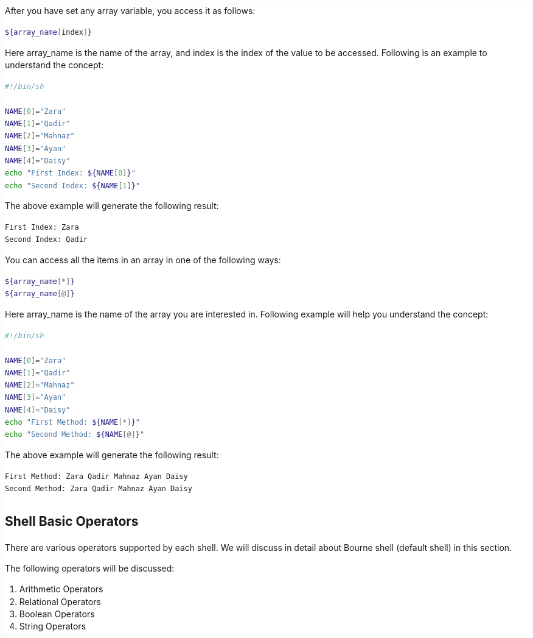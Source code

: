 After you have set any array variable, you access it as follows:
```bash
${array_name[index]}
```
Here array_name is the name of the array, and index is the index of the value to be accessed. Following is an example to understand the concept:
```bash
#!/bin/sh

NAME[0]="Zara"
NAME[1]="Qadir"
NAME[2]="Mahnaz"
NAME[3]="Ayan"
NAME[4]="Daisy"
echo "First Index: ${NAME[0]}"
echo "Second Index: ${NAME[1]}"
```

The above example will generate the following result:
```bash
First Index: Zara
Second Index: Qadir
```
You can access all the items in an array in one of the following ways:
```bash
${array_name[*]}
${array_name[@]}
```
Here array_name is the name of the array you are interested in. Following example will help you understand the concept:
```bash
#!/bin/sh

NAME[0]="Zara"
NAME[1]="Qadir"
NAME[2]="Mahnaz"
NAME[3]="Ayan"
NAME[4]="Daisy"
echo "First Method: ${NAME[*]}"
echo "Second Method: ${NAME[@]}"
```
The above example will generate the following result:
```bash
First Method: Zara Qadir Mahnaz Ayan Daisy
Second Method: Zara Qadir Mahnaz Ayan Daisy
```

## Shell Basic Operators

There are various operators supported by each shell. We will discuss in detail about Bourne shell (default shell) in this section.

The following operators will be discussed:

1. Arithmetic Operators
2. Relational Operators
3. Boolean Operators
4. String Operators
